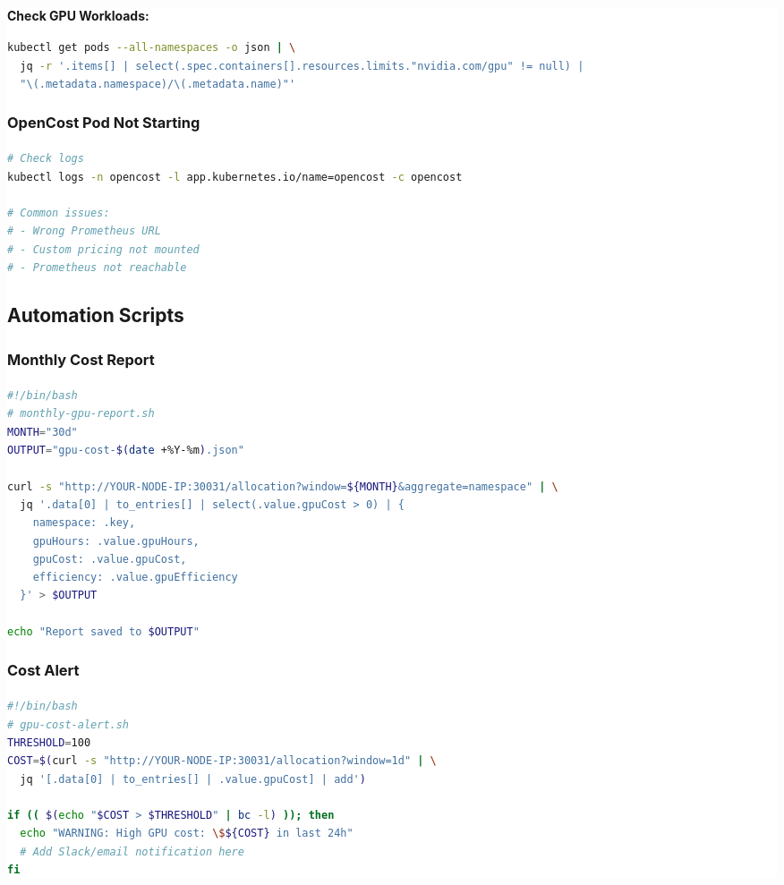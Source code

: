 **Check GPU Workloads:**
```bash
kubectl get pods --all-namespaces -o json | \
  jq -r '.items[] | select(.spec.containers[].resources.limits."nvidia.com/gpu" != null) | 
  "\(.metadata.namespace)/\(.metadata.name)"'
```

### OpenCost Pod Not Starting

```bash
# Check logs
kubectl logs -n opencost -l app.kubernetes.io/name=opencost -c opencost

# Common issues:
# - Wrong Prometheus URL
# - Custom pricing not mounted
# - Prometheus not reachable
```

## Automation Scripts

### Monthly Cost Report

```bash
#!/bin/bash
# monthly-gpu-report.sh
MONTH="30d"
OUTPUT="gpu-cost-$(date +%Y-%m).json"

curl -s "http://YOUR-NODE-IP:30031/allocation?window=${MONTH}&aggregate=namespace" | \
  jq '.data[0] | to_entries[] | select(.value.gpuCost > 0) | {
    namespace: .key,
    gpuHours: .value.gpuHours,
    gpuCost: .value.gpuCost,
    efficiency: .value.gpuEfficiency
  }' > $OUTPUT

echo "Report saved to $OUTPUT"
```

### Cost Alert

```bash
#!/bin/bash
# gpu-cost-alert.sh
THRESHOLD=100
COST=$(curl -s "http://YOUR-NODE-IP:30031/allocation?window=1d" | \
  jq '[.data[0] | to_entries[] | .value.gpuCost] | add')

if (( $(echo "$COST > $THRESHOLD" | bc -l) )); then
  echo "WARNING: High GPU cost: \$${COST} in last 24h"
  # Add Slack/email notification here
fi
```
